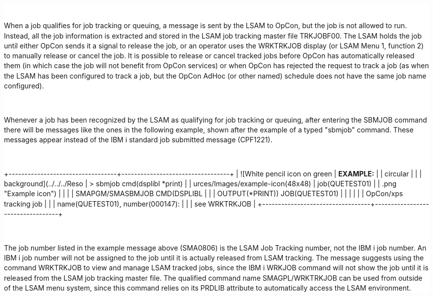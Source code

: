  

When a job qualifies for job tracking or queuing, a message is sent by
the LSAM to OpCon, but the job is not allowed to run. Instead, all the
job information is extracted and stored in the LSAM job tracking master
file TRKJOBF00. The LSAM holds the job until either OpCon sends it a
signal to release the job, or an operator uses the WRKTRKJOB display (or
LSAM Menu 1, function 2) to manually release or cancel the job. It is
possible to release or cancel tracked jobs before OpCon has
automatically released them (in which case the job will not benefit from
OpCon services) or when OpCon has rejected the request to track a job
(as when the LSAM has been configured to track a job, but the OpCon
AdHoc (or other named) schedule does not have the same job name
configured).

 

Whenever a job has been recognized by the LSAM as qualifying for job
tracking or queuing, after entering the SBMJOB command there will be
messages like the ones in the following example, shown after the example
of a typed \"sbmjob\" command. These messages appear instead of the IBM
i standard job submitted message (CPF1221).

 

+----------------------------------+----------------------------------+
| ![White pencil icon on green     | **EXAMPLE:**                     | | circular                         |                                  |
| background](../../../Reso        | \> sbmjob cmd(dsplibl \*print)   |
| urces/Images/example-icon(48x48) | job(QUETEST01)                   |
| .png "Example icon") |                                  |
|                                  | SMAPGM/SMASBMJOB CMD(DSPLIBL     |
|                                  | OUTPUT(\*PRINT)) JOB(QUETEST01)  |
|                                  |                                  |
|                                  | OpCon/xps tracking job           |
|                                  | name(QUETEST01), number(000147): |
|                                  | see WRKTRKJOB                    |
+----------------------------------+----------------------------------+

 

The job number listed in the example message above (SMA0806) is the LSAM
Job Tracking number, not the IBM i job number. An IBM i job number will
not be assigned to the job until it is actually released from LSAM
tracking. The message suggests using the command WRKTRKJOB to view and
manage LSAM tracked jobs, since the IBM i WRKJOB command will not show
the job until it is released from the LSAM job tracking master file. The
qualified command name SMAGPL/WRKTRKJOB can be used from outside of the
LSAM menu system, since this command relies on its PRDLIB attribute to
automatically access the LSAM environment.
